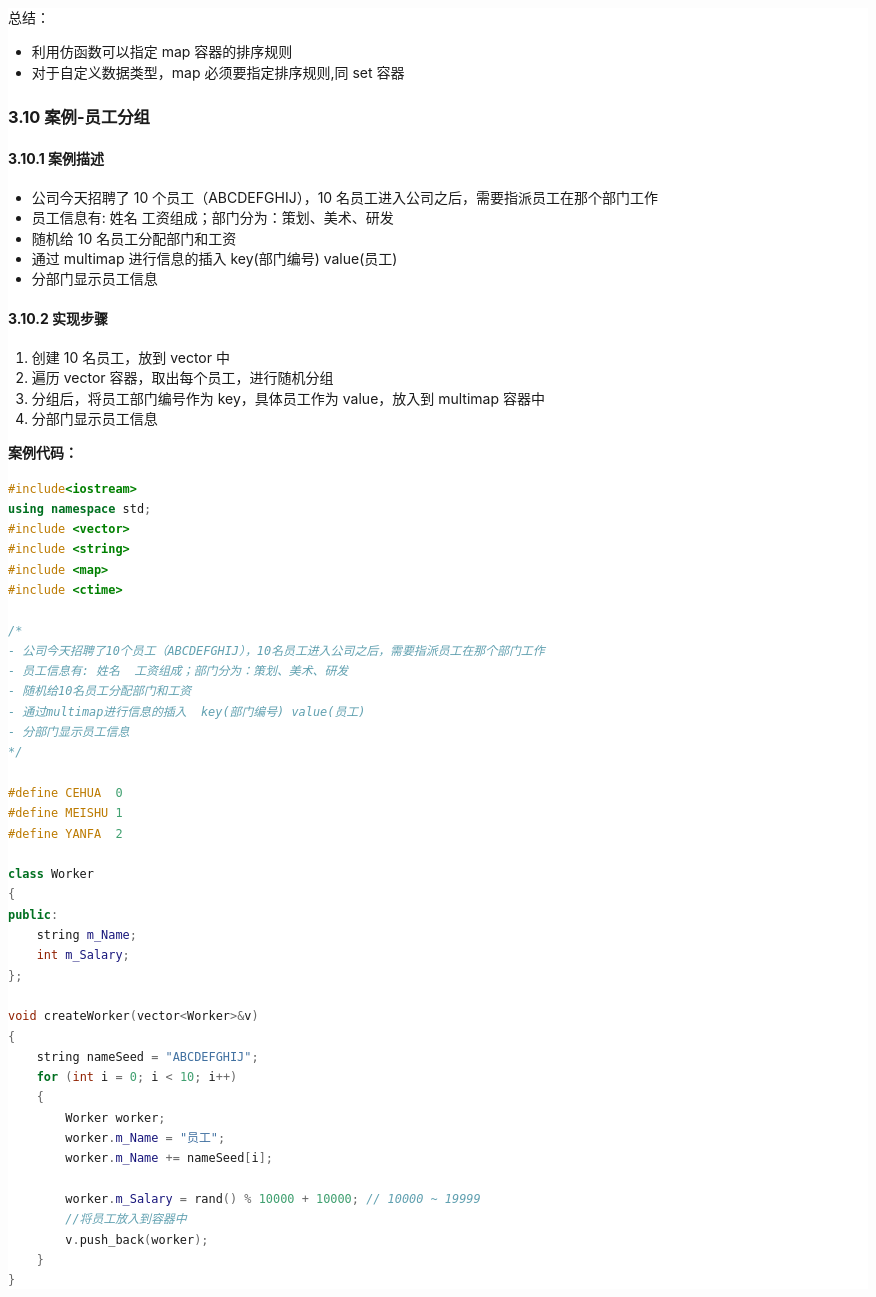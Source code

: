 总结：

-   利用仿函数可以指定 map 容器的排序规则
-   对于自定义数据类型，map 必须要指定排序规则,同 set 容器

### 3.10 案例-员工分组

#### 3.10.1 案例描述

-   公司今天招聘了 10 个员工（ABCDEFGHIJ），10 名员工进入公司之后，需要指派员工在那个部门工作
-   员工信息有: 姓名 工资组成；部门分为：策划、美术、研发
-   随机给 10 名员工分配部门和工资
-   通过 multimap 进行信息的插入 key(部门编号) value(员工)
-   分部门显示员工信息

#### 3.10.2 实现步骤

1. 创建 10 名员工，放到 vector 中
2. 遍历 vector 容器，取出每个员工，进行随机分组
3. 分组后，将员工部门编号作为 key，具体员工作为 value，放入到 multimap 容器中
4. 分部门显示员工信息

**案例代码：**

```C++
#include<iostream>
using namespace std;
#include <vector>
#include <string>
#include <map>
#include <ctime>

/*
- 公司今天招聘了10个员工（ABCDEFGHIJ），10名员工进入公司之后，需要指派员工在那个部门工作
- 员工信息有: 姓名  工资组成；部门分为：策划、美术、研发
- 随机给10名员工分配部门和工资
- 通过multimap进行信息的插入  key(部门编号) value(员工)
- 分部门显示员工信息
*/

#define CEHUA  0
#define MEISHU 1
#define YANFA  2

class Worker
{
public:
	string m_Name;
	int m_Salary;
};

void createWorker(vector<Worker>&v)
{
	string nameSeed = "ABCDEFGHIJ";
	for (int i = 0; i < 10; i++)
	{
		Worker worker;
		worker.m_Name = "员工";
		worker.m_Name += nameSeed[i];

		worker.m_Salary = rand() % 10000 + 10000; // 10000 ~ 19999
		//将员工放入到容器中
		v.push_back(worker);
	}
}

```